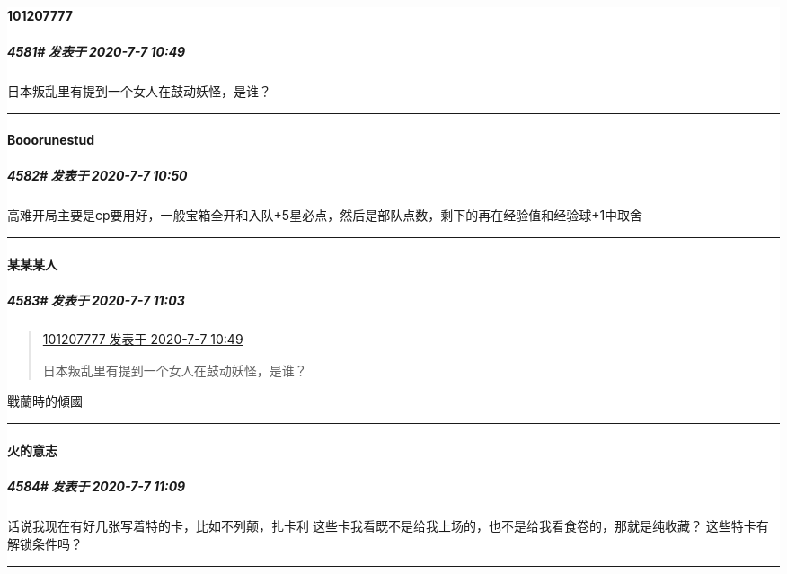 ####  101207777  
##### 4581#       发表于 2020-7-7 10:49




日本叛乱里有提到一个女人在鼓动妖怪，是谁？







-----

####  Booorunestud  
##### 4582#       发表于 2020-7-7 10:50




高难开局主要是cp要用好，一般宝箱全开和入队+5星必点，然后是部队点数，剩下的再在经验值和经验球+1中取舍







-----

####  某某某人  
##### 4583#       发表于 2020-7-7 11:03



<blockquote><a href="httphttps://bbs.saraba1st.com/2b/forum.php?mod=redirect&amp;goto=findpost&amp;pid=48100234&amp;ptid=1552625" target="_blank">101207777 发表于 2020-7-7 10:49</a>

日本叛乱里有提到一个女人在鼓动妖怪，是谁？</blockquote>
戰蘭時的傾國







-----

####  火的意志  
##### 4584#       发表于 2020-7-7 11:09




话说我现在有好几张写着特的卡，比如不列颠，扎卡利
这些卡我看既不是给我上场的，也不是给我看食卷的，那就是纯收藏？
这些特卡有解锁条件吗？







-----
